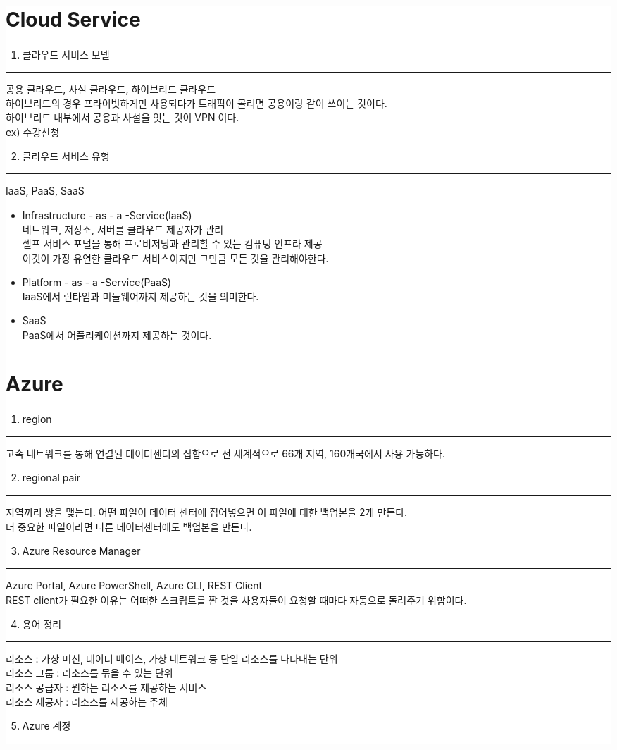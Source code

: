# Cloud Service

1. 클라우드 서비스 모델  
<hr/>  

공용 클라우드, 사설 클라우드, 하이브리드 클라우드  
하이브리드의 경우 프라이빗하게만 사용되다가 트래픽이 몰리면 공용이랑 같이 쓰이는 것이다.  
하이브리드 내부에서 공용과 사설을 잇는 것이 VPN 이다.  
ex) 수강신청  

2. 클라우드 서비스 유형  
<hr/>  
IaaS, PaaS, SaaS  

* Infrastructure - as - a -Service(IaaS)  
네트워크, 저장소, 서버를 클라우드 제공자가 관리  
셀프 서비스 포털을 통해 프로비저닝과 관리할 수 있는 컴퓨팅 인프라 제공  
이것이 가장 유연한 클라우드 서비스이지만 그만큼 모든 것을 관리해야한다.  


* Platform - as - a -Service(PaaS)  
IaaS에서 런타임과 미들웨어까지 제공하는 것을 의미한다.  

* SaaS  
PaaS에서 어플리케이션까지 제공하는 것이다.  

# Azure

1. region  
<hr/>  

고속 네트워크를 통해 연결된 데이터센터의 집합으로 전 세계적으로 66개 지역, 160개국에서 사용 가능하다. 

2. regional pair  
<hr/>  

지역끼리 쌍을 맺는다. 어떤 파일이 데이터 센터에 집어넣으면 이 파일에 대한 백업본을 2개 만든다.  
더 중요한 파일이라면 다른 데이터센터에도 백업본을 만든다. 

3. Azure Resource Manager
<hr/>  

Azure Portal, Azure PowerShell, Azure CLI, REST Client  
REST client가 필요한 이유는 어떠한 스크립트를 짠 것을 사용자들이 요청할 때마다 자동으로 돌려주기 위함이다. 

4. 용어 정리  
<hr/>  

리소스 : 가상 머신, 데이터 베이스, 가상 네트워크 등 단일 리소스를 나타내는 단위  
리소스 그룹 : 리소스를 묶을 수 있는 단위  
리소스 공급자 : 원하는 리소스를 제공하는 서비스  
리소스 제공자 : 리소스를 제공하는 주체  

5. Azure 계정  
<hr/>  
